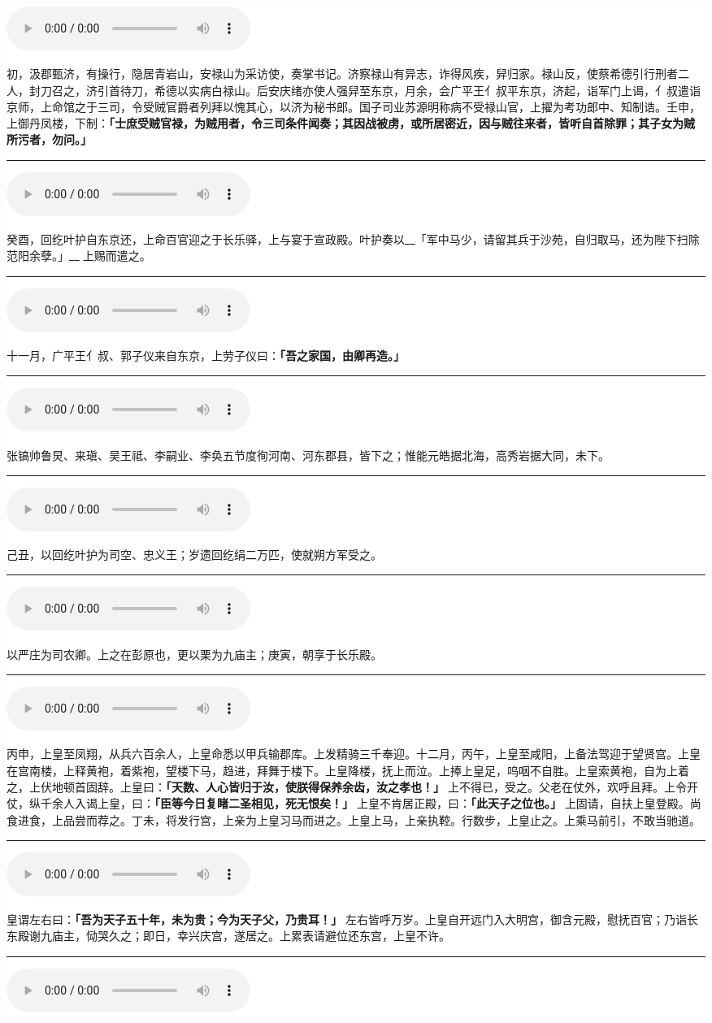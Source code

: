 
![](assets/audios/220/31.mp3)

初，汲郡甄济，有操行，隐居青岩山，安禄山为采访使，奏掌书记。济察禄山有异志，诈得风疾，舁归家。禄山反，使蔡希德引行刑者二人，封刀召之，济引首待刀，希德以实病白禄山。后安庆绪亦使人强舁至东京，月余，会广平王亻叔平东京，济起，诣军门上谒，亻叔遣诣京师，上命馆之于三司，令受贼官爵者列拜以愧其心，以济为秘书郎。国子司业苏源明称病不受禄山官，上擢为考功郎中、知制诰。壬申，上御丹凤楼，下制：__「士庶受贼官禄，为贼用者，令三司条件闻奏；其因战被虏，或所居密近，因与贼往来者，皆听自首除罪；其子女为贼所污者，勿问。」__ 

---

![](assets/audios/220/32.mp3)

癸酉，回纥叶护自东京还，上命百官迎之于长乐驿，上与宴于宣政殿。叶护奏以__「军中马少，请留其兵于沙苑，自归取马，还为陛下扫除范阳余孽。」__ 上赐而遣之。

---

![](assets/audios/220/33.mp3)

十一月，广平王亻叔、郭子仪来自东京，上劳子仪曰：__「吾之家国，由卿再造。」__ 

---

![](assets/audios/220/34.mp3)

张镐帅鲁炅、来瑱、吴王祗、李嗣业、李奂五节度徇河南、河东郡县，皆下之；惟能元皓据北海，高秀岩据大同，未下。

---

![](assets/audios/220/35.mp3)

己丑，以回纥叶护为司空、忠义王；岁遗回纥绢二万匹，使就朔方军受之。

---

![](assets/audios/220/36.mp3)

以严庄为司农卿。上之在彭原也，更以栗为九庙主；庚寅，朝享于长乐殿。

---

![](assets/audios/220/37.mp3)

丙申，上皇至凤翔，从兵六百余人，上皇命悉以甲兵输郡库。上发精骑三千奉迎。十二月，丙午，上皇至咸阳，上备法驾迎于望贤宫。上皇在宫南楼，上释黄袍，着紫袍，望楼下马，趋进，拜舞于楼下。上皇降楼，抚上而泣。上捧上皇足，呜咽不自胜。上皇索黄袍，自为上着之，上伏地顿首固辞。上皇曰：__「天数、人心皆归于汝，使朕得保养余齿，汝之孝也！」__ 上不得已，受之。父老在仗外，欢呼且拜。上令开仗，纵千余人入谒上皇，曰：__「臣等今日复睹二圣相见，死无恨矣！」__ 上皇不肯居正殿，曰：__「此天子之位也。」__ 上固请，自扶上皇登殿。尚食进食，上品尝而荐之。丁未，将发行宫，上亲为上皇习马而进之。上皇上马，上亲执鞚。行数步，上皇止之。上乘马前引，不敢当驰道。

---

![](assets/audios/220/38.mp3)

皇谓左右曰：__「吾为天子五十年，未为贵；今为天子父，乃贵耳！」__ 左右皆呼万岁。上皇自开远门入大明宫，御含元殿，慰抚百官；乃诣长东殿谢九庙主，恸哭久之；即日，幸兴庆宫，遂居之。上累表请避位还东宫，上皇不许。

---

![](assets/audios/220/39.mp3)
